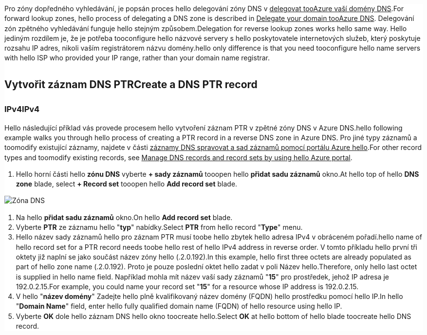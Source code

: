 <span data-ttu-id="9321d-147">Pro zóny dopředného vyhledávání, je popsán proces hello delegování zóny DNS v [delegovat tooAzure vaší domény DNS](dns-delegate-domain-azure-dns.md).</span><span class="sxs-lookup"><span data-stu-id="9321d-147">For forward lookup zones, hello process of delegating a DNS zone is described in [Delegate your domain tooAzure DNS](dns-delegate-domain-azure-dns.md).</span></span> <span data-ttu-id="9321d-148">Delegování zón zpětného vyhledávání funguje hello stejným způsobem.</span><span class="sxs-lookup"><span data-stu-id="9321d-148">Delegation for reverse lookup zones works hello same way.</span></span> <span data-ttu-id="9321d-149">Hello jediným rozdílem je, že je potřeba tooconfigure hello názvové servery s hello poskytovatele internetových služeb, který poskytuje rozsahu IP adres, nikoli vaším registrátorem názvu domény.</span><span class="sxs-lookup"><span data-stu-id="9321d-149">hello only difference is that you need tooconfigure hello name servers with hello ISP who provided your IP range, rather than your domain name registrar.</span></span>

## <a name="create-a-dns-ptr-record"></a><span data-ttu-id="9321d-150">Vytvořit záznam DNS PTR</span><span class="sxs-lookup"><span data-stu-id="9321d-150">Create a DNS PTR record</span></span>

### <a name="ipv4"></a><span data-ttu-id="9321d-151">IPv4</span><span class="sxs-lookup"><span data-stu-id="9321d-151">IPv4</span></span>

<span data-ttu-id="9321d-152">Hello následující příklad vás provede procesem hello vytvoření záznam PTR v zpětné zóny DNS v Azure DNS.</span><span class="sxs-lookup"><span data-stu-id="9321d-152">hello following example walks you through hello process of creating a PTR record in a reverse DNS zone in Azure DNS.</span></span> <span data-ttu-id="9321d-153">Pro jiné typy záznamů a toomodify existující záznamy, najdete v části [záznamy DNS spravovat a sad záznamů pomocí portálu Azure hello](dns-operations-recordsets-portal.md).</span><span class="sxs-lookup"><span data-stu-id="9321d-153">For other record types and toomodify existing records, see [Manage DNS records and record sets by using hello Azure portal](dns-operations-recordsets-portal.md).</span></span>

1.  <span data-ttu-id="9321d-154">Hello horní části hello **zónu DNS** vyberte **+ sady záznamů** tooopen hello **přidat sadu záznamů** okno.</span><span class="sxs-lookup"><span data-stu-id="9321d-154">At hello top of hello **DNS zone** blade, select **+ Record set** tooopen hello **Add record set** blade.</span></span>

 ![Zóna DNS](./media/dns-reverse-dns-hosting/figure4.png)

1. <span data-ttu-id="9321d-156">Na hello **přidat sadu záznamů** okno.</span><span class="sxs-lookup"><span data-stu-id="9321d-156">On hello **Add record set** blade.</span></span> 
1. <span data-ttu-id="9321d-157">Vyberte **PTR** ze záznamu hello "**typ**" nabídky.</span><span class="sxs-lookup"><span data-stu-id="9321d-157">Select **PTR** from hello record "**Type**" menu.</span></span>  
1. <span data-ttu-id="9321d-158">Hello název sady záznamů hello pro záznam PTR musí toobe hello zbytek hello adresa IPv4 v obráceném pořadí.</span><span class="sxs-lookup"><span data-stu-id="9321d-158">hello name of hello record set for a PTR record needs toobe hello rest of hello IPv4 address in reverse order.</span></span> <span data-ttu-id="9321d-159">V tomto příkladu hello první tři oktety již naplní se jako součást název zóny hello (.2.0.192).</span><span class="sxs-lookup"><span data-stu-id="9321d-159">In this example, hello first three octets are already populated as part of hello zone name (.2.0.192).</span></span> <span data-ttu-id="9321d-160">Proto je pouze poslední oktet hello zadat v poli Název hello.</span><span class="sxs-lookup"><span data-stu-id="9321d-160">Therefore, only hello last octet is supplied in hello name field.</span></span> <span data-ttu-id="9321d-161">Například mohla mít název vaší sady záznamů "**15**" pro prostředek, jehož IP adresa je 192.0.2.15.</span><span class="sxs-lookup"><span data-stu-id="9321d-161">For example, you could name your record set "**15**" for a resource whose IP address is 192.0.2.15.</span></span>  
1. <span data-ttu-id="9321d-162">V hello "**název domény**" Zadejte hello plně kvalifikovaný název domény (FQDN) hello prostředku pomocí hello IP.</span><span class="sxs-lookup"><span data-stu-id="9321d-162">In hello "**Domain Name**" field, enter hello fully qualified domain name (FQDN) of hello resource using hello IP.</span></span>
1. <span data-ttu-id="9321d-163">Vyberte **OK** dole hello záznam DNS hello okno toocreate hello.</span><span class="sxs-lookup"><span data-stu-id="9321d-163">Select **OK** at hello bottom of hello blade toocreate hello DNS record.</span></span>
